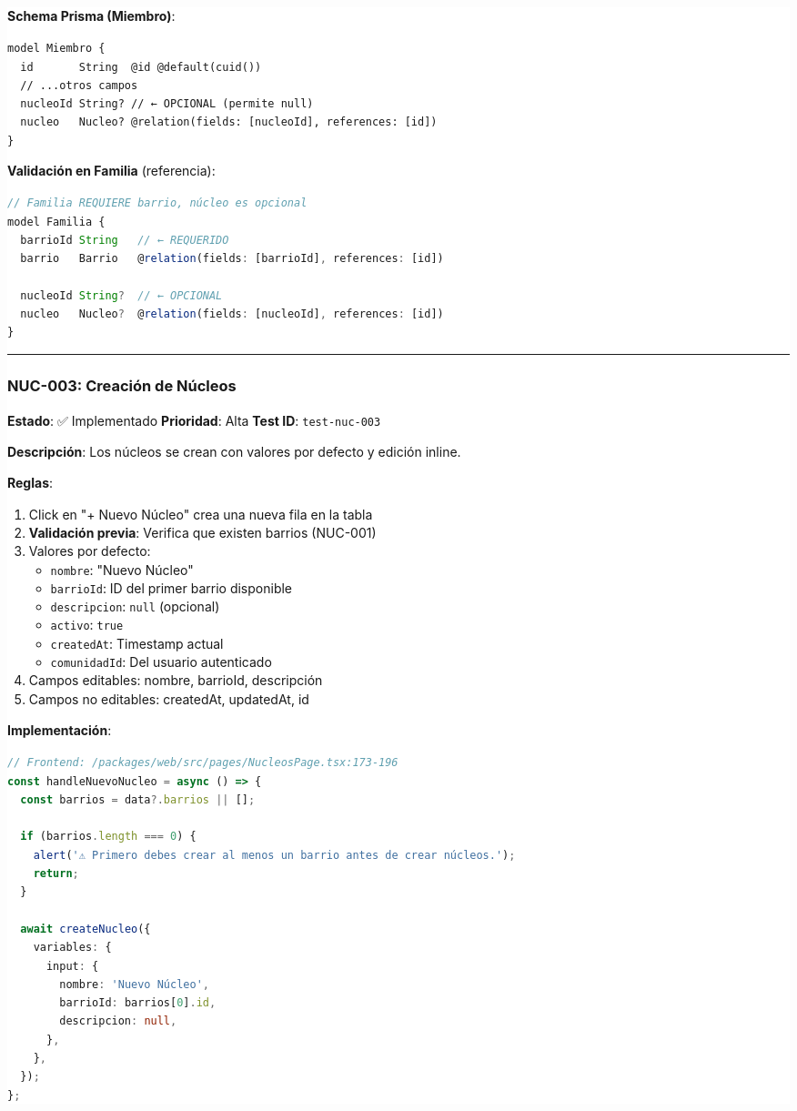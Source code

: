 **Schema Prisma (Miembro)**:
```prisma
model Miembro {
  id       String  @id @default(cuid())
  // ...otros campos
  nucleoId String? // ← OPCIONAL (permite null)
  nucleo   Nucleo? @relation(fields: [nucleoId], references: [id])
}
```

**Validación en Familia** (referencia):
```typescript
// Familia REQUIERE barrio, núcleo es opcional
model Familia {
  barrioId String   // ← REQUERIDO
  barrio   Barrio   @relation(fields: [barrioId], references: [id])

  nucleoId String?  // ← OPCIONAL
  nucleo   Nucleo?  @relation(fields: [nucleoId], references: [id])
}
```

---

### NUC-003: Creación de Núcleos
**Estado**: ✅ Implementado
**Prioridad**: Alta
**Test ID**: `test-nuc-003`

**Descripción**:
Los núcleos se crean con valores por defecto y edición inline.

**Reglas**:
1. Click en "+ Nuevo Núcleo" crea una nueva fila en la tabla
2. **Validación previa**: Verifica que existen barrios (NUC-001)
3. Valores por defecto:
   - `nombre`: "Nuevo Núcleo"
   - `barrioId`: ID del primer barrio disponible
   - `descripcion`: `null` (opcional)
   - `activo`: `true`
   - `createdAt`: Timestamp actual
   - `comunidadId`: Del usuario autenticado
4. Campos editables: nombre, barrioId, descripción
5. Campos no editables: createdAt, updatedAt, id

**Implementación**:
```typescript
// Frontend: /packages/web/src/pages/NucleosPage.tsx:173-196
const handleNuevoNucleo = async () => {
  const barrios = data?.barrios || [];

  if (barrios.length === 0) {
    alert('⚠️ Primero debes crear al menos un barrio antes de crear núcleos.');
    return;
  }

  await createNucleo({
    variables: {
      input: {
        nombre: 'Nuevo Núcleo',
        barrioId: barrios[0].id,
        descripcion: null,
      },
    },
  });
};
```
